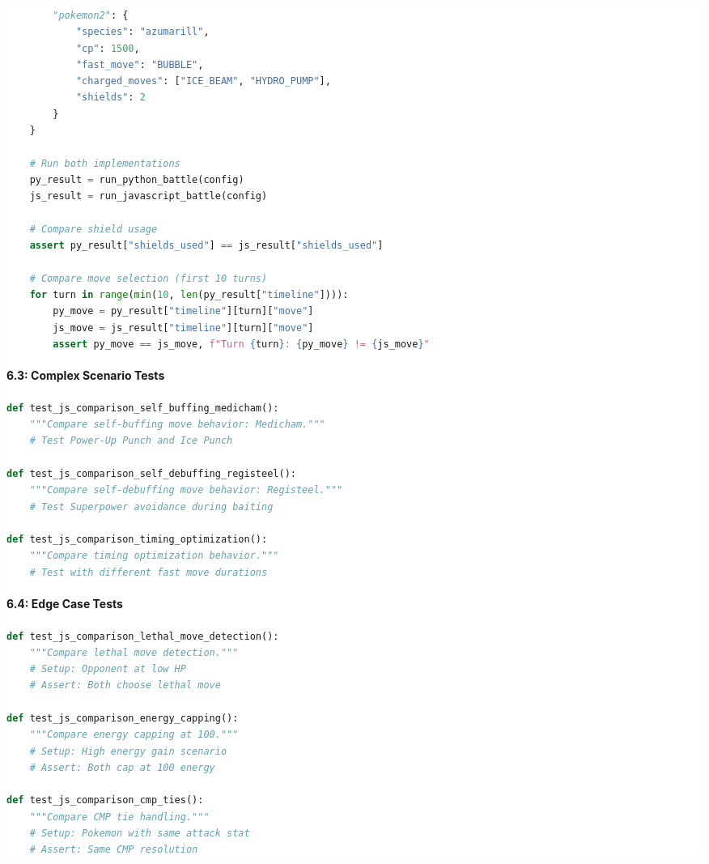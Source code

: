 ```python
        "pokemon2": {
            "species": "azumarill",
            "cp": 1500,
            "fast_move": "BUBBLE",
            "charged_moves": ["ICE_BEAM", "HYDRO_PUMP"],
            "shields": 2
        }
    }
    
    # Run both implementations
    py_result = run_python_battle(config)
    js_result = run_javascript_battle(config)
    
    # Compare shield usage
    assert py_result["shields_used"] == js_result["shields_used"]
    
    # Compare move selection (first 10 turns)
    for turn in range(min(10, len(py_result["timeline"]))):
        py_move = py_result["timeline"][turn]["move"]
        js_move = js_result["timeline"][turn]["move"]
        assert py_move == js_move, f"Turn {turn}: {py_move} != {js_move}"
```

#### 6.3: Complex Scenario Tests
```python
def test_js_comparison_self_buffing_medicham():
    """Compare self-buffing move behavior: Medicham."""
    # Test Power-Up Punch and Ice Punch
    
def test_js_comparison_self_debuffing_registeel():
    """Compare self-debuffing move behavior: Registeel."""
    # Test Superpower avoidance during baiting
    
def test_js_comparison_timing_optimization():
    """Compare timing optimization behavior."""
    # Test with different fast move durations
```

#### 6.4: Edge Case Tests
```python
def test_js_comparison_lethal_move_detection():
    """Compare lethal move detection."""
    # Setup: Opponent at low HP
    # Assert: Both choose lethal move
    
def test_js_comparison_energy_capping():
    """Compare energy capping at 100."""
    # Setup: High energy gain scenario
    # Assert: Both cap at 100 energy
    
def test_js_comparison_cmp_ties():
    """Compare CMP tie handling."""
    # Setup: Pokemon with same attack stat
    # Assert: Same CMP resolution
```
